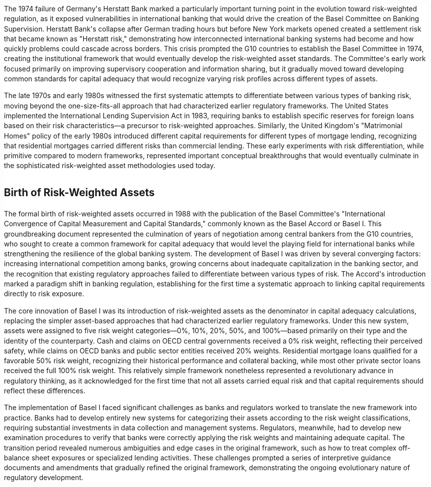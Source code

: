 The 1974 failure of Germany's Herstatt Bank marked a particularly important turning point in the evolution toward risk-weighted regulation, as it exposed vulnerabilities in international banking that would drive the creation of the Basel Committee on Banking Supervision. Herstatt Bank's collapse after German trading hours but before New York markets opened created a settlement risk that became known as "Herstatt risk," demonstrating how interconnected international banking systems had become and how quickly problems could cascade across borders. This crisis prompted the G10 countries to establish the Basel Committee in 1974, creating the institutional framework that would eventually develop the risk-weighted asset standards. The Committee's early work focused primarily on improving supervisory cooperation and information sharing, but it gradually moved toward developing common standards for capital adequacy that would recognize varying risk profiles across different types of assets.

The late 1970s and early 1980s witnessed the first systematic attempts to differentiate between various types of banking risk, moving beyond the one-size-fits-all approach that had characterized earlier regulatory frameworks. The United States implemented the International Lending Supervision Act in 1983, requiring banks to establish specific reserves for foreign loans based on their risk characteristics—a precursor to risk-weighted approaches. Similarly, the United Kingdom's "Matrimonial Homes" policy of the early 1980s introduced different capital requirements for different types of mortgage lending, recognizing that residential mortgages carried different risks than commercial lending. These early experiments with risk differentiation, while primitive compared to modern frameworks, represented important conceptual breakthroughs that would eventually culminate in the sophisticated risk-weighted asset methodologies used today.

## Birth of Risk-Weighted Assets

The formal birth of risk-weighted assets occurred in 1988 with the publication of the Basel Committee's "International Convergence of Capital Measurement and Capital Standards," commonly known as the Basel Accord or Basel I. This groundbreaking document represented the culmination of years of negotiation among central bankers from the G10 countries, who sought to create a common framework for capital adequacy that would level the playing field for international banks while strengthening the resilience of the global banking system. The development of Basel I was driven by several converging factors: increasing international competition among banks, growing concerns about inadequate capitalization in the banking sector, and the recognition that existing regulatory approaches failed to differentiate between various types of risk. The Accord's introduction marked a paradigm shift in banking regulation, establishing for the first time a systematic approach to linking capital requirements directly to risk exposure.

The core innovation of Basel I was its introduction of risk-weighted assets as the denominator in capital adequacy calculations, replacing the simpler asset-based approaches that had characterized earlier regulatory frameworks. Under this new system, assets were assigned to five risk weight categories—0%, 10%, 20%, 50%, and 100%—based primarily on their type and the identity of the counterparty. Cash and claims on OECD central governments received a 0% risk weight, reflecting their perceived safety, while claims on OECD banks and public sector entities received 20% weights. Residential mortgage loans qualified for a favorable 50% risk weight, recognizing their historical performance and collateral backing, while most other private sector loans received the full 100% risk weight. This relatively simple framework nonetheless represented a revolutionary advance in regulatory thinking, as it acknowledged for the first time that not all assets carried equal risk and that capital requirements should reflect these differences.

The implementation of Basel I faced significant challenges as banks and regulators worked to translate the new framework into practice. Banks had to develop entirely new systems for categorizing their assets according to the risk weight classifications, requiring substantial investments in data collection and management systems. Regulators, meanwhile, had to develop new examination procedures to verify that banks were correctly applying the risk weights and maintaining adequate capital. The transition period revealed numerous ambiguities and edge cases in the original framework, such as how to treat complex off-balance sheet exposures or specialized lending activities. These challenges prompted a series of interpretive guidance documents and amendments that gradually refined the original framework, demonstrating the ongoing evolutionary nature of regulatory development.
